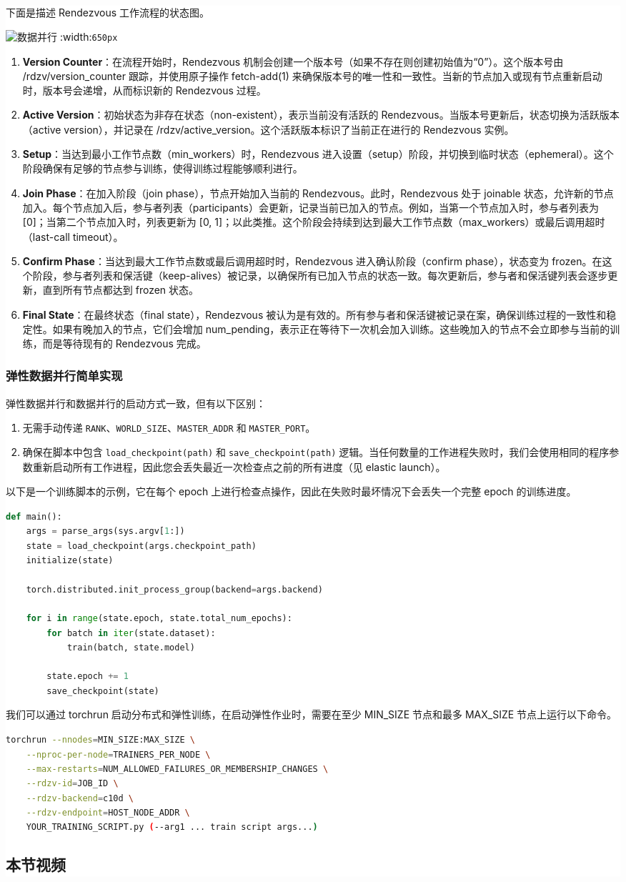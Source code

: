 下面是描述 Rendezvous 工作流程的状态图。

![数据并行](../images/05Framework04Parallel/02DataParallel17.png)
:width:`650px`

1. **Version Counter**：在流程开始时，Rendezvous 机制会创建一个版本号（如果不存在则创建初始值为“0”）。这个版本号由 /rdzv/version_counter 跟踪，并使用原子操作 fetch-add(1) 来确保版本号的唯一性和一致性。当新的节点加入或现有节点重新启动时，版本号会递增，从而标识新的 Rendezvous 过程。

2. **Active Version**：初始状态为非存在状态（non-existent），表示当前没有活跃的 Rendezvous。当版本号更新后，状态切换为活跃版本（active version），并记录在 /rdzv/active_version。这个活跃版本标识了当前正在进行的 Rendezvous 实例。

3. **Setup**：当达到最小工作节点数（min_workers）时，Rendezvous 进入设置（setup）阶段，并切换到临时状态（ephemeral）。这个阶段确保有足够的节点参与训练，使得训练过程能够顺利进行。

4. **Join Phase**：在加入阶段（join phase），节点开始加入当前的 Rendezvous。此时，Rendezvous 处于 joinable 状态，允许新的节点加入。每个节点加入后，参与者列表（participants）会更新，记录当前已加入的节点。例如，当第一个节点加入时，参与者列表为 [0]；当第二个节点加入时，列表更新为 [0, 1]；以此类推。这个阶段会持续到达到最大工作节点数（max_workers）或最后调用超时（last-call timeout）。

5. **Confirm Phase**：当达到最大工作节点数或最后调用超时时，Rendezvous 进入确认阶段（confirm phase），状态变为 frozen。在这个阶段，参与者列表和保活键（keep-alives）被记录，以确保所有已加入节点的状态一致。每次更新后，参与者和保活键列表会逐步更新，直到所有节点都达到 frozen 状态。

6. **Final State**：在最终状态（final state），Rendezvous 被认为是有效的。所有参与者和保活键被记录在案，确保训练过程的一致性和稳定性。如果有晚加入的节点，它们会增加 num_pending，表示正在等待下一次机会加入训练。这些晚加入的节点不会立即参与当前的训练，而是等待现有的 Rendezvous 完成。

### 弹性数据并行简单实现

弹性数据并行和数据并行的启动方式一致，但有以下区别：

1. 无需手动传递 `RANK`、`WORLD_SIZE`、`MASTER_ADDR` 和 `MASTER_PORT`。

2. 确保在脚本中包含 `load_checkpoint(path)` 和 `save_checkpoint(path)` 逻辑。当任何数量的工作进程失败时，我们会使用相同的程序参数重新启动所有工作进程，因此您会丢失最近一次检查点之前的所有进度（见 elastic launch）。

以下是一个训练脚本的示例，它在每个 epoch 上进行检查点操作，因此在失败时最坏情况下会丢失一个完整 epoch 的训练进度。

```python
def main():
    args = parse_args(sys.argv[1:])
    state = load_checkpoint(args.checkpoint_path)
    initialize(state)

    torch.distributed.init_process_group(backend=args.backend)

    for i in range(state.epoch, state.total_num_epochs):
        for batch in iter(state.dataset):
            train(batch, state.model)

        state.epoch += 1
        save_checkpoint(state)
```

我们可以通过 torchrun 启动分布式和弹性训练，在启动弹性作业时，需要在至少 MIN_SIZE 节点和最多 MAX_SIZE 节点上运行以下命令。

```bash
torchrun --nnodes=MIN_SIZE:MAX_SIZE \
    --nproc-per-node=TRAINERS_PER_NODE \
    --max-restarts=NUM_ALLOWED_FAILURES_OR_MEMBERSHIP_CHANGES \
    --rdzv-id=JOB_ID \
    --rdzv-backend=c10d \
    --rdzv-endpoint=HOST_NODE_ADDR \
    YOUR_TRAINING_SCRIPT.py (--arg1 ... train script args...)
```

## 本节视频

<html>
<iframe src="https:&as_wide=1&high_quality=1&danmaku=0&t=30&autoplay=0" width="100%" height="500" scrolling="no" border="0" frameborder="no" framespacing="0" allowfullscreen="true"> </iframe>
</html>
